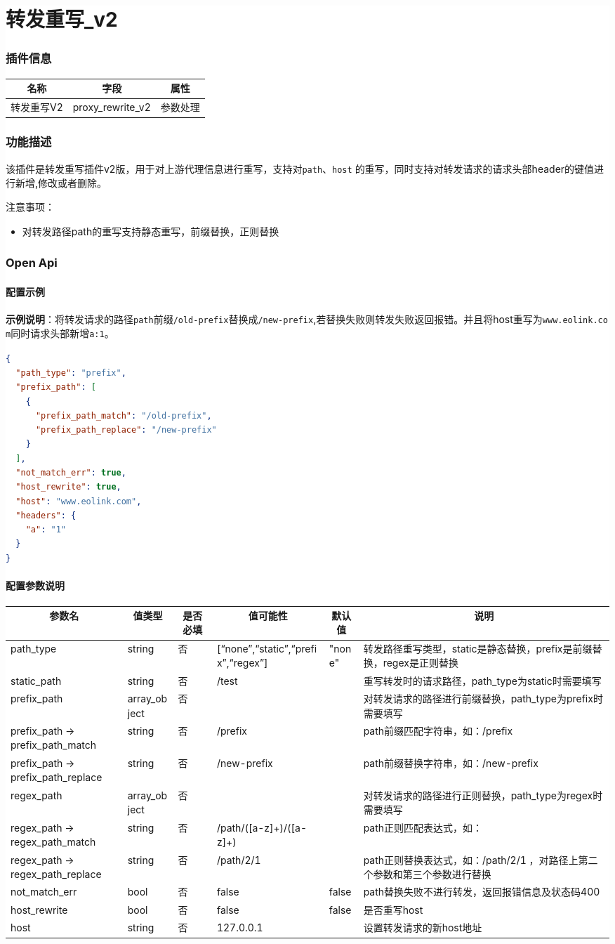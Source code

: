 # 转发重写_v2

### 插件信息

| 名称       | 字段             | 属性     |
| ---------- | ---------------- | -------- |
| 转发重写V2 | proxy_rewrite_v2 | 参数处理 |

### 功能描述

该插件是转发重写插件v2版，用于对上游代理信息进行重写，支持对`path`、`host` 的重写，同时支持对转发请求的请求头部header的键值进行新增,修改或者删除。

注意事项：

* 对转发路径path的重写支持静态重写，前缀替换，正则替换

### Open Api

#### 配置示例

**示例说明**：将转发请求的路径`path`前缀`/old-prefix`替换成`/new-prefix`,若替换失败则转发失败返回报错。并且将host重写为`www.eolink.com`同时请求头部新增`a:1`。

```json
{
  "path_type": "prefix",
  "prefix_path": [
    {
      "prefix_path_match": "/old-prefix",
      "prefix_path_replace": "/new-prefix"
    }
  ],
  "not_match_err": true,
  "host_rewrite": true,
  "host": "www.eolink.com",
  "headers": {
    "a": "1"
  }
}
```

#### 配置参数说明

| 参数名                             | 值类型            | 是否必填 | 值可能性                           | 默认值 | 说明                                                         |
| ---------------------------------- | ----------------- | -------- | ---------------------------------- | ------ | ------------------------------------------------------------ |
| path_type                          | string            | 否       | [“none”,“static”,“prefix”,“regex”] | "none" | 转发路径重写类型，static是静态替换，prefix是前缀替换，regex是正则替换 |
| static_path                        | string            | 否       | /test                              |        | 重写转发时的请求路径，path_type为static时需要填写            |
| prefix_path                        | array_object      | 否       |                                    |        | 对转发请求的路径进行前缀替换，path_type为prefix时需要填写    |
| prefix_path -> prefix_path_match   | string            | 否       | /prefix                            |        | path前缀匹配字符串，如：/prefix                              |
| prefix_path -> prefix_path_replace | string            | 否       | /new-prefix                        |        | path前缀替换字符串，如：/new-prefix                          |
| regex_path                         | array_object      | 否       |                                    |        | 对转发请求的路径进行正则替换，path_type为regex时需要填写     |
| regex_path -> regex_path_match     | string            | 否       | /path/([a-z]+)/([a-z]+)            |        | path正则匹配表达式，如：                                     |
| regex_path -> regex_path_replace   | string            | 否       | /path/$2/$1                        |        | path正则替换表达式，如：/path/$2/$1 ，对路径上第二个参数和第三个参数进行替换 |
| not_match_err                      | bool              | 否       | false                              | false  | path替换失败不进行转发，返回报错信息及状态码400              |
| host_rewrite                       | bool              | 否       | false                              | false  | 是否重写host                                                 |
| host                               | string            | 否       | 127.0.0.1                          |        | 设置转发请求的新host地址                                     |